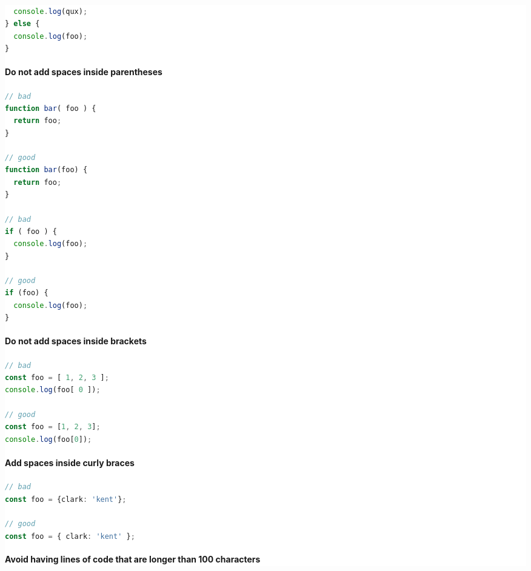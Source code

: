 ```typescript
  console.log(qux);
} else {
  console.log(foo);
}
```

#### Do not add spaces inside parentheses

```typescript
// bad
function bar( foo ) {
  return foo;
}

// good
function bar(foo) {
  return foo;
}

// bad
if ( foo ) {
  console.log(foo);
}

// good
if (foo) {
  console.log(foo);
}
```

#### Do not add spaces inside brackets

```typescript
// bad
const foo = [ 1, 2, 3 ];
console.log(foo[ 0 ]);

// good
const foo = [1, 2, 3];
console.log(foo[0]);
```

#### Add spaces inside curly braces

```typescript
// bad
const foo = {clark: 'kent'};

// good
const foo = { clark: 'kent' };
```

#### Avoid having lines of code that are longer than 100 characters


  [getKey('enabled')]: true,
  [index]: number